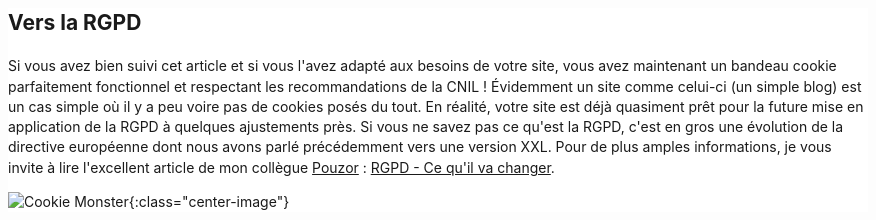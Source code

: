 ```js
```

## Vers la RGPD

Si vous avez bien suivi cet article et si vous l'avez adapté aux besoins de votre site, vous avez maintenant un bandeau cookie parfaitement fonctionnel et respectant les recommandations de la CNIL !
Évidemment un site comme celui-ci (un simple blog) est un cas simple où il y a peu voire pas de cookies posés du tout. En réalité, votre site est déjà quasiment prêt pour la future mise en application de la RGPD à quelques ajustements près.
Si vous ne savez pas ce qu'est la RGPD, c'est en gros une évolution de la directive européenne dont nous avons parlé précédemment vers une version XXL. Pour de plus amples informations, je vous invite à lire l'excellent article de mon collègue [Pouzor](/authors/pouzor/) : [RGPD - Ce qu'il va changer](/fr/rgpd-ce-qu-il-va-changer/).

![Cookie Monster]({{site.baseurl}}/assets/2018-01-17-cookie-banner/cookie-monster.jpg){:class="center-image"}
